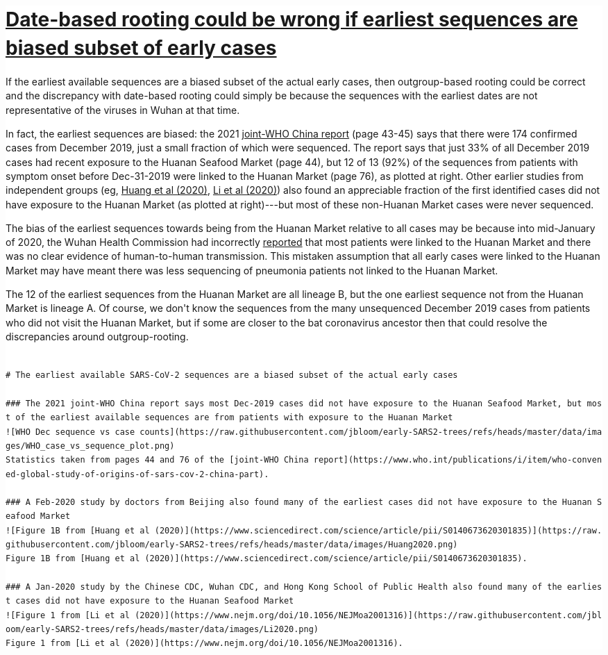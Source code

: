 # [Date-based rooting could be wrong if earliest sequences are biased subset of early cases](https://nextstrain.org/groups/jbloomlab/SARS2-rooting/early-SARS2-trees/crits-christoph2024-Feb-15-2020-lineage-A-C29095T-coloraddtlannotations)

If the earliest available sequences are a biased subset of the actual early cases, then outgroup-based rooting could be correct and the discrepancy with date-based rooting could simply be because the sequences with the earliest dates are not representative of the viruses in Wuhan at that time.

In fact, the earliest sequences are biased:
the 2021 [joint-WHO China report](https://www.who.int/publications/i/item/who-convened-global-study-of-origins-of-sars-cov-2-china-part) (page 43-45) says that there were 174 confirmed cases from December 2019, just a small fraction of which were sequenced.
The report says that just 33% of all December 2019 cases had recent exposure to the Huanan Seafood Market (page 44), but 12 of 13 (92%) of the sequences from patients with symptom onset before Dec-31-2019 were linked to the Huanan Market (page 76), as plotted at right.
Other earlier studies from independent groups (eg, [Huang et al (2020)](https://www.sciencedirect.com/science/article/pii/S0140673620301835), [Li et al (2020)](https://www.nejm.org/doi/10.1056/NEJMoa2001316)) also found an appreciable fraction of the first identified cases did not have exposure to the Huanan Market (as plotted at right)---but most of these non-Huanan Market cases were never sequenced.

The bias of the earliest sequences towards being from the Huanan Market relative to all cases may be because into mid-January of 2020, the Wuhan Health Commission had incorrectly [reported](https://web.archive.org/web/20200111023106/http:/wjw.wuhan.gov.cn/front/web/showDetail/2020011109035) that most patients were linked to the Huanan Market and there was no clear evidence of human-to-human transmission.
This mistaken assumption that all early cases were linked to the Huanan Market may have meant there was less sequencing of pneumonia patients not linked to the Huanan Market.

The 12 of the earliest sequences from the Huanan Market are all lineage B, but the one earliest sequence not from the Huanan Market is lineage A.
Of course, we don't know the sequences from the many unsequenced December 2019 cases from patients who did not visit the Huanan Market, but if some are closer to the bat coronavirus ancestor then that could resolve the discrepancies around outgroup-rooting.

```auspiceMainDisplayMarkdown

# The earliest available SARS-CoV-2 sequences are a biased subset of the actual early cases

### The 2021 joint-WHO China report says most Dec-2019 cases did not have exposure to the Huanan Seafood Market, but most of the earliest available sequences are from patients with exposure to the Huanan Market
![WHO Dec sequence vs case counts](https://raw.githubusercontent.com/jbloom/early-SARS2-trees/refs/heads/master/data/images/WHO_case_vs_sequence_plot.png)
Statistics taken from pages 44 and 76 of the [joint-WHO China report](https://www.who.int/publications/i/item/who-convened-global-study-of-origins-of-sars-cov-2-china-part).

### A Feb-2020 study by doctors from Beijing also found many of the earliest cases did not have exposure to the Huanan Seafood Market
![Figure 1B from [Huang et al (2020)](https://www.sciencedirect.com/science/article/pii/S0140673620301835)](https://raw.githubusercontent.com/jbloom/early-SARS2-trees/refs/heads/master/data/images/Huang2020.png)
Figure 1B from [Huang et al (2020)](https://www.sciencedirect.com/science/article/pii/S0140673620301835).

### A Jan-2020 study by the Chinese CDC, Wuhan CDC, and Hong Kong School of Public Health also found many of the earliest cases did not have exposure to the Huanan Seafood Market
![Figure 1 from [Li et al (2020)](https://www.nejm.org/doi/10.1056/NEJMoa2001316)](https://raw.githubusercontent.com/jbloom/early-SARS2-trees/refs/heads/master/data/images/Li2020.png)
Figure 1 from [Li et al (2020)](https://www.nejm.org/doi/10.1056/NEJMoa2001316).

```
